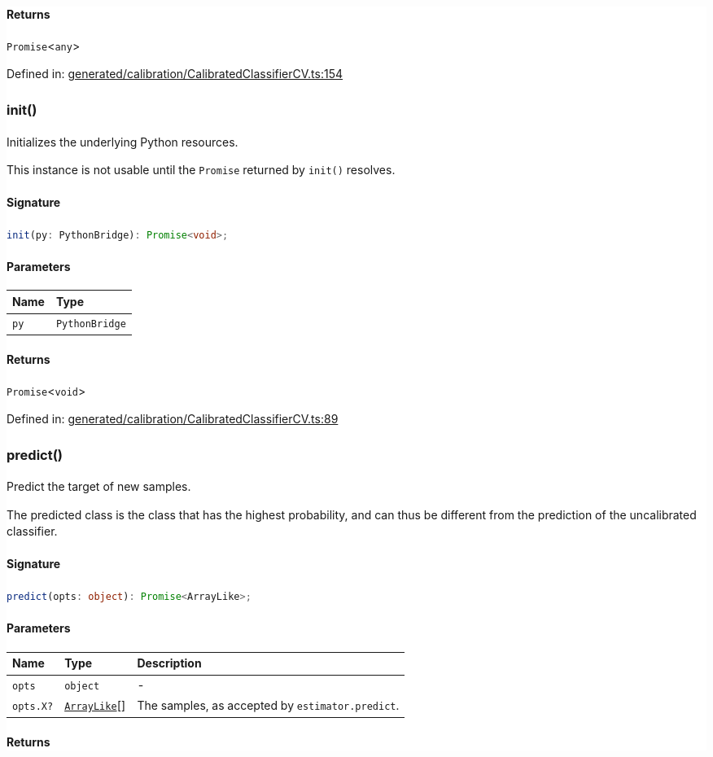 #### Returns

`Promise`\<`any`\>

Defined in:  [generated/calibration/CalibratedClassifierCV.ts:154](https://github.com/transitive-bullshit/scikit-learn-ts/blob/f6c1fce/packages/sklearn/src/generated/calibration/CalibratedClassifierCV.ts#L154)

### init()

Initializes the underlying Python resources.

This instance is not usable until the `Promise` returned by `init()` resolves.

#### Signature

```ts
init(py: PythonBridge): Promise<void>;
```

#### Parameters

| Name | Type |
| :------ | :------ |
| `py` | `PythonBridge` |

#### Returns

`Promise`\<`void`\>

Defined in:  [generated/calibration/CalibratedClassifierCV.ts:89](https://github.com/transitive-bullshit/scikit-learn-ts/blob/f6c1fce/packages/sklearn/src/generated/calibration/CalibratedClassifierCV.ts#L89)

### predict()

Predict the target of new samples.

The predicted class is the class that has the highest probability, and can thus be different from the prediction of the uncalibrated classifier.

#### Signature

```ts
predict(opts: object): Promise<ArrayLike>;
```

#### Parameters

| Name | Type | Description |
| :------ | :------ | :------ |
| `opts` | `object` | - |
| `opts.X?` | [`ArrayLike`](../types/ArrayLike.md)[] | The samples, as accepted by `estimator.predict`. |

#### Returns
